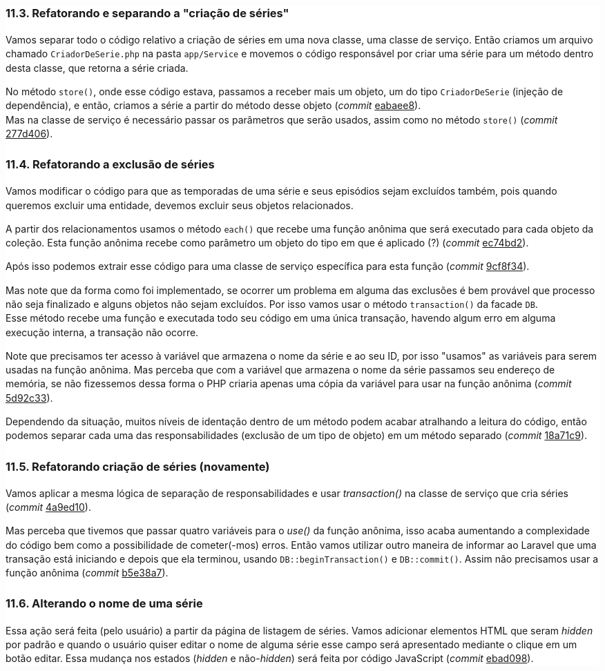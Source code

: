 ### 11.3. Refatorando e separando a "criação de séries"
Vamos separar todo o código relativo a criação de séries em uma nova classe, uma classe de serviço. Então criamos um arquivo chamado `CriadorDeSerie.php` na pasta `app/Service` e movemos o código responsável por criar uma série para um método dentro desta classe, que retorna a série criada.

No método `store()`, onde esse código estava, passamos a receber mais um objeto, um do tipo `CriadorDeSerie` (injeção de dependência), e então, criamos a série a partir do método desse objeto (_commit_ [eabaee8](https://github.com/brnocesar/alura/commit/eabaee8952a04147aa6123db973da42912523137)).  
Mas na classe de serviço é necessário passar os parâmetros que serão usados, assim como no método `store()` (_commit_ [277d406](https://github.com/brnocesar/alura/commit/277d40664fac0049a757c19fe4155e0de0aeac90)).

### 11.4. Refatorando a exclusão de séries
Vamos modificar o código para que as temporadas de uma série e seus episódios sejam excluídos também, pois quando queremos excluir uma entidade, devemos excluir seus objetos relacionados.

A partir dos relacionamentos usamos o método `each()` que recebe uma função anônima que será executado para cada objeto da coleção. Esta função anônima recebe como parâmetro um objeto do tipo em que é aplicado (?) (_commit_ [ec74bd2](https://github.com/brnocesar/alura/commit/ec74bd250a33449b57c3b63dcbdc3920549ed119)).

Após isso podemos extrair esse código para uma classe de serviço específica para esta função (_commit_ [9cf8f34](https://github.com/brnocesar/alura/commit/9cf8f341f4d5e4b05c5d41847aaaa6ffbf824a64)).

Mas note que da forma como foi implementado, se ocorrer um problema em alguma das exclusões é bem provável que processo não seja finalizado e alguns objetos não sejam excluídos. Por isso vamos usar o método `transaction()` da facade `DB`.  
Esse método recebe uma função e executada todo seu código em uma única transação, havendo algum erro em alguma execução interna, a transação não ocorre.

Note que precisamos ter acesso à variável que armazena o nome da série e ao seu ID, por isso "usamos" as variáveis para serem usadas na função anônima. Mas perceba que com a variável que armazena o nome da série passamos seu endereço de memória, se não fizessemos dessa forma o PHP criaria apenas uma cópia da variável para usar na função anônima (_commit_ [5d92c33](https://github.com/brnocesar/alura/commit/5d92c333ee97db83b867959a0a81fe2bd7cf0789)).

Dependendo da situação, muitos níveis de identação dentro de um método podem acabar atralhando a leitura do código, então podemos separar cada uma das responsabilidades (exclusão de um tipo de objeto) em um método separado (_commit_ [18a71c9](https://github.com/brnocesar/alura/commit/18a71c9871613b09d3f37c38a16f7a292249667b)).

### 11.5. Refatorando criação de séries (novamente)
Vamos aplicar a mesma lógica de separação de responsabilidades e usar _transaction()_ na classe de serviço que cria séries (_commit_ [4a9ed10](https://github.com/brnocesar/alura/commit/4a9ed10e565a3a21d75e4980124fb226ed8e1f4e)).

Mas perceba que tivemos que passar quatro variáveis para o _use()_ da função anônima, isso acaba aumentando a complexidade do código bem como a possibilidade de cometer(-mos) erros. Então vamos utilizar outro maneira de informar ao Laravel que uma transação está iniciando e depois que ela terminou, usando `DB::beginTransaction()` e `DB::commit()`. Assim não precisamos usar a função anônima (_commit_ [b5e38a7](https://github.com/brnocesar/alura/commit/b5e38a7539efa078a6a234bea1223314f8f2c9ae)).

### 11.6. Alterando o nome de uma série
Essa ação será feita (pelo usuário) a partir da página de listagem de séries. Vamos adicionar elementos HTML que seram _hidden_ por padrão e quando o usuário quiser editar o nome de alguma série esse campo será apresentado mediante o clique em um botão editar. Essa mudança nos estados (_hidden_ e não-*hidden*) será feita por código JavaScript (_commit_ [ebad098](https://github.com/brnocesar/alura/commit/ebad0989a6214a701d10443265bc9e546a7a8311)).
